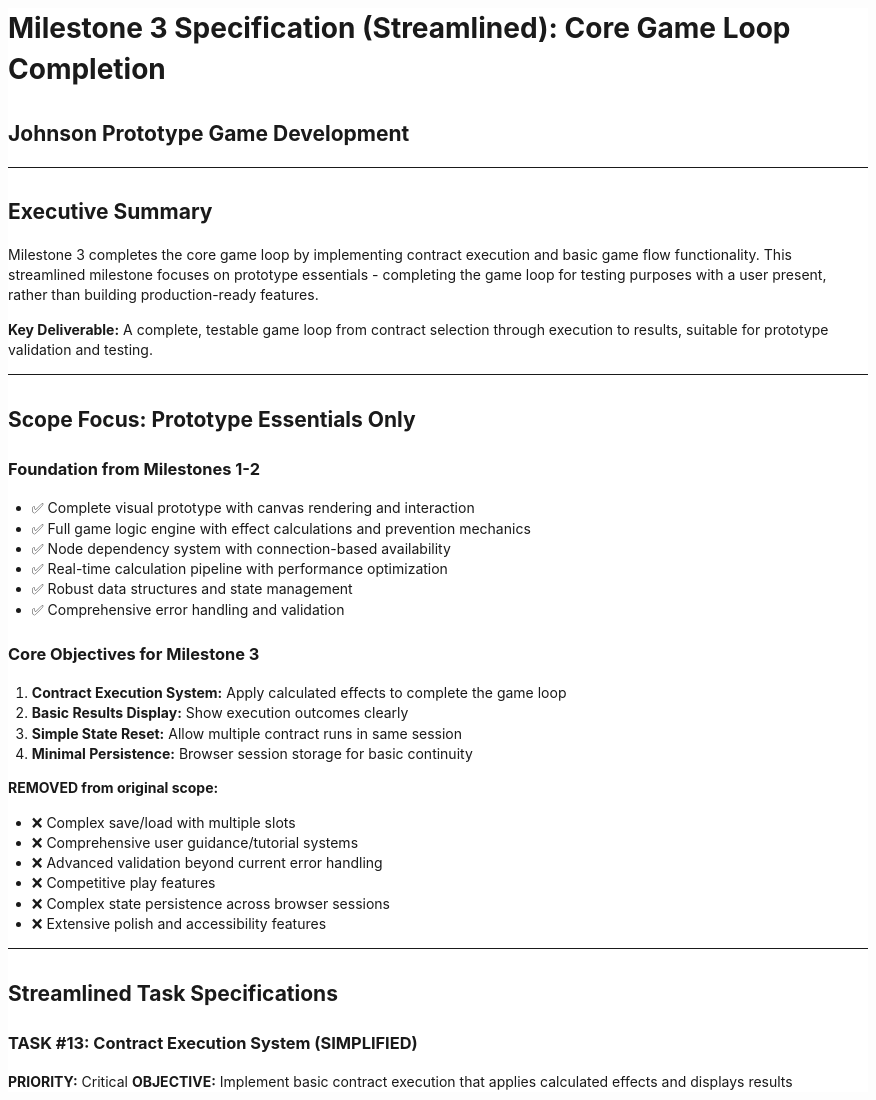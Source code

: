 # Milestone 3 Specification (Streamlined): Core Game Loop Completion
## Johnson Prototype Game Development

---

## Executive Summary

Milestone 3 completes the core game loop by implementing contract execution and basic game flow functionality. This streamlined milestone focuses on prototype essentials - completing the game loop for testing purposes with a user present, rather than building production-ready features.

**Key Deliverable:** A complete, testable game loop from contract selection through execution to results, suitable for prototype validation and testing.

---

## Scope Focus: Prototype Essentials Only

### Foundation from Milestones 1-2
- ✅ Complete visual prototype with canvas rendering and interaction
- ✅ Full game logic engine with effect calculations and prevention mechanics
- ✅ Node dependency system with connection-based availability
- ✅ Real-time calculation pipeline with performance optimization
- ✅ Robust data structures and state management
- ✅ Comprehensive error handling and validation

### Core Objectives for Milestone 3
1. **Contract Execution System:** Apply calculated effects to complete the game loop
2. **Basic Results Display:** Show execution outcomes clearly
3. **Simple State Reset:** Allow multiple contract runs in same session
4. **Minimal Persistence:** Browser session storage for basic continuity

**REMOVED from original scope:**
- ❌ Complex save/load with multiple slots
- ❌ Comprehensive user guidance/tutorial systems
- ❌ Advanced validation beyond current error handling
- ❌ Competitive play features
- ❌ Complex state persistence across browser sessions
- ❌ Extensive polish and accessibility features

---

## Streamlined Task Specifications

### TASK #13: Contract Execution System (SIMPLIFIED)
**PRIORITY:** Critical
**OBJECTIVE:** Implement basic contract execution that applies calculated effects and displays results

